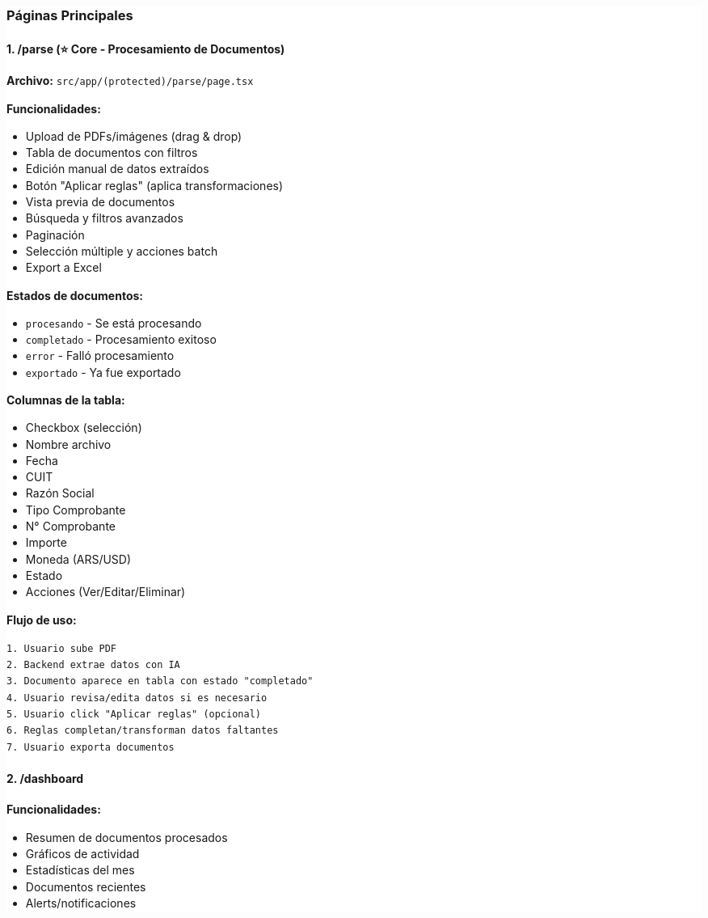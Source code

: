 ### Páginas Principales

#### 1. **/parse** (⭐ Core - Procesamiento de Documentos)

**Archivo:** `src/app/(protected)/parse/page.tsx`

**Funcionalidades:**
- Upload de PDFs/imágenes (drag & drop)
- Tabla de documentos con filtros
- Edición manual de datos extraídos
- Botón "Aplicar reglas" (aplica transformaciones)
- Vista previa de documentos
- Búsqueda y filtros avanzados
- Paginación
- Selección múltiple y acciones batch
- Export a Excel

**Estados de documentos:**
- `procesando` - Se está procesando
- `completado` - Procesamiento exitoso
- `error` - Falló procesamiento
- `exportado` - Ya fue exportado

**Columnas de la tabla:**
- Checkbox (selección)
- Nombre archivo
- Fecha
- CUIT
- Razón Social
- Tipo Comprobante
- N° Comprobante
- Importe
- Moneda (ARS/USD)
- Estado
- Acciones (Ver/Editar/Eliminar)

**Flujo de uso:**
```
1. Usuario sube PDF
2. Backend extrae datos con IA
3. Documento aparece en tabla con estado "completado"
4. Usuario revisa/edita datos si es necesario
5. Usuario click "Aplicar reglas" (opcional)
6. Reglas completan/transforman datos faltantes
7. Usuario exporta documentos
```

#### 2. **/dashboard**

**Funcionalidades:**
- Resumen de documentos procesados
- Gráficos de actividad
- Estadísticas del mes
- Documentos recientes
- Alerts/notificaciones
